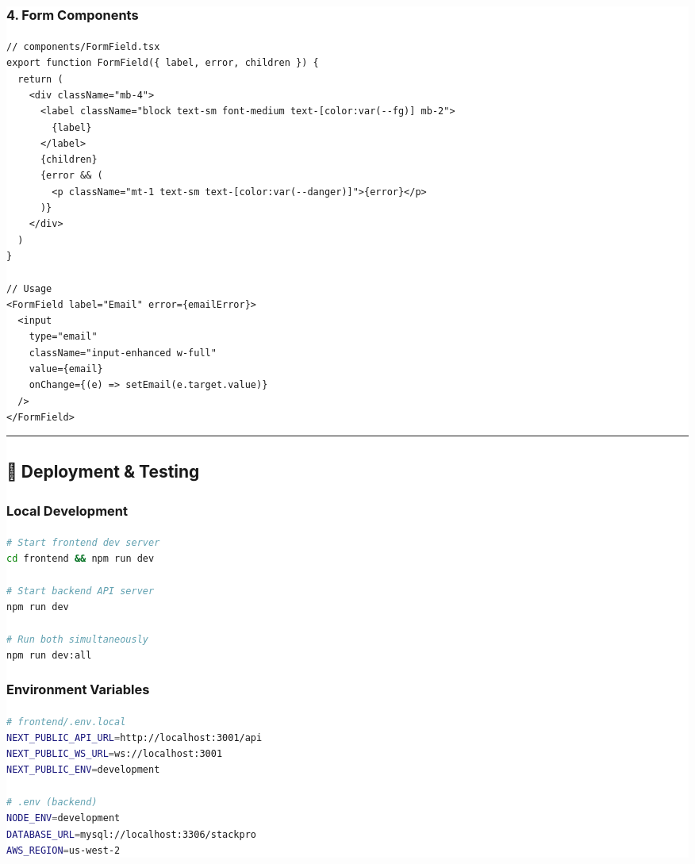 ### **4. Form Components**
```tsx
// components/FormField.tsx
export function FormField({ label, error, children }) {
  return (
    <div className="mb-4">
      <label className="block text-sm font-medium text-[color:var(--fg)] mb-2">
        {label}
      </label>
      {children}
      {error && (
        <p className="mt-1 text-sm text-[color:var(--danger)]">{error}</p>
      )}
    </div>
  )
}

// Usage
<FormField label="Email" error={emailError}>
  <input
    type="email"
    className="input-enhanced w-full"
    value={email}
    onChange={(e) => setEmail(e.target.value)}
  />
</FormField>
```

---

## 🚀 **Deployment & Testing**

### **Local Development**
```bash
# Start frontend dev server
cd frontend && npm run dev

# Start backend API server
npm run dev

# Run both simultaneously  
npm run dev:all
```

### **Environment Variables**
```bash
# frontend/.env.local
NEXT_PUBLIC_API_URL=http://localhost:3001/api
NEXT_PUBLIC_WS_URL=ws://localhost:3001
NEXT_PUBLIC_ENV=development

# .env (backend)
NODE_ENV=development
DATABASE_URL=mysql://localhost:3306/stackpro
AWS_REGION=us-west-2
```

